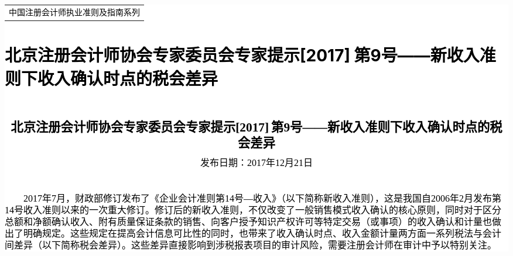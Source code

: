 ﻿<!DOCTYPE HTML PUBLIC "-//W3C//DTD HTML 4.0 Transitional//EN">
<HTML xmlns:o = "urn:schemas-microsoft-com:office:office"><HEAD><TITLE>北京注册会计师协会专家委员会专家提示[2017] 第9号——新收入准则下收入确认时点的税会差异</TITLE>
<META content="text/html; charset=gb2312" http-equiv=Content-Type>
<META name=GENERATOR content="MSHTML 11.00.10570.1001"><LINK rel=stylesheet 
href="_template.css"></HEAD>
<BODY>
<DIV id=nsbanner>
<DIV id=bannerrow1>
<TABLE class=bannerparthead>
  <TBODY>
  <TR id=hdr>
    <TD class=runninghead noWrap><FONT 
  color=#000000>中国注册会计师执业准则及指南系列</FONT></TD></TR></TBODY></TABLE></DIV>
<DIV id=titlerow>
<H1 class=dtH1><FONT color=#000000>北京注册会计师协会专家委员会专家提示[2017] 
第9号——新收入准则下收入确认时点的税会差异</FONT></H1></DIV></DIV>
<DIV id=nstext><BR>
<P class=MsoNormal 
style="TEXT-ALIGN: center; MARGIN: 7.8pt 0cm 0pt; LINE-HEIGHT: 125%; mso-para-margin-top: .5gd" 
align=center><FONT face=Calibri><FONT color=#000000><B 
style="mso-bidi-font-weight: normal"><SPAN 
style='FONT-SIZE: 16pt; FONT-FAMILY: 仿宋_GB2312; LINE-HEIGHT: 125%; mso-bidi-font-family: "Times New Roman"; mso-hansi-font-family: Calibri; mso-hansi-theme-font: minor-latin; mso-bidi-theme-font: minor-bidi'>北京注册会计师协会专家委员会专家提示<SPAN 
lang=EN-US>[2017]</SPAN></SPAN></B><SPAN lang=EN-US><FONT size=3> 
</FONT></SPAN><B style="mso-bidi-font-weight: normal"><SPAN 
style='FONT-SIZE: 16pt; FONT-FAMILY: 仿宋_GB2312; LINE-HEIGHT: 125%; mso-bidi-font-family: "Times New Roman"; mso-hansi-font-family: Calibri; mso-hansi-theme-font: minor-latin; mso-bidi-theme-font: minor-bidi'>第<SPAN 
lang=EN-US>9</SPAN>号——新收入准则下收入确认时点的税会差异<SPAN 
lang=EN-US><o:p></o:p></SPAN></SPAN></B></FONT></FONT></P>
<P class=MsoNormal 
style="TEXT-ALIGN: center; MARGIN: 7.8pt 0cm 0pt; LINE-HEIGHT: 125%; mso-para-margin-top: .5gd" 
align=center><SPAN 
style="FONT-SIZE: 12pt; FONT-FAMILY: 仿宋_GB2312; LINE-HEIGHT: 125%; mso-bidi-font-size: 11.0pt"><FONT 
face=Calibri><FONT color=#000000>发布日期：<SPAN lang=EN-US>2017</SPAN>年<SPAN 
lang=EN-US>12</SPAN>月<SPAN lang=EN-US>21</SPAN>日<SPAN 
lang=EN-US><o:p></o:p></SPAN></FONT></FONT></SPAN></P>
<P class=MsoNormal 
style="MARGIN: 7.8pt 0cm 0pt; LINE-HEIGHT: 125%; TEXT-INDENT: 24pt; mso-para-margin-top: .5gd; mso-char-indent-count: 2.0"><SPAN 
lang=EN-US 
style='FONT-SIZE: 12pt; FONT-FAMILY: 仿宋_GB2312; LINE-HEIGHT: 125%; mso-hansi-font-family: "Arial Narrow"; mso-bidi-font-size: 16.0pt'><o:p><FONT 
color=#000000 face=Calibri>&nbsp;</FONT></o:p></SPAN></P>
<P class=MsoNormal 
style="MARGIN: 7.8pt 0cm 0pt; LINE-HEIGHT: 125%; TEXT-INDENT: 24pt; mso-para-margin-top: .5gd; mso-char-indent-count: 2.0"><FONT 
face=Calibri><FONT color=#000000><SPAN lang=EN-US 
style='FONT-SIZE: 12pt; FONT-FAMILY: 仿宋_GB2312; LINE-HEIGHT: 125%; mso-hansi-font-family: "Arial Narrow"; mso-bidi-font-size: 16.0pt'>2017</SPAN><SPAN 
style='FONT-SIZE: 12pt; FONT-FAMILY: 仿宋_GB2312; LINE-HEIGHT: 125%; mso-hansi-font-family: "Arial Narrow"; mso-bidi-font-size: 16.0pt'>年<SPAN 
lang=EN-US>7</SPAN>月，财政部修订发布了《企业会计准则第<SPAN 
lang=EN-US>14</SPAN>号—收入》（以下简称新收入准则），这是我国自<SPAN lang=EN-US>2006</SPAN>年<SPAN 
lang=EN-US>2</SPAN>月发布第<SPAN 
lang=EN-US>14</SPAN>号收入准则以来的一次重大修订。修订后的新收入准则，不仅改变了一般销售模式收入确认的核心原则，同时对于区分总额和净额确认收入、附有质量保证条款的销售、向客户授予知识产权许可等特定交易（或事项）的收入确认和计量也做出了明确规定。这些规定在提高会计信息可比性的同时，也带来了收入确认时点、收入金额计量两方面一系列税法与会计间差异（以下简称税会差异）。这些差异直接影响到涉税报表项目的审计风险，需要注册会计师在审计中予以特别关注。<SPAN 
lang=EN-US><o:p></o:p></SPAN></SPAN></FONT></FONT></P>
<P class=MsoNormal 